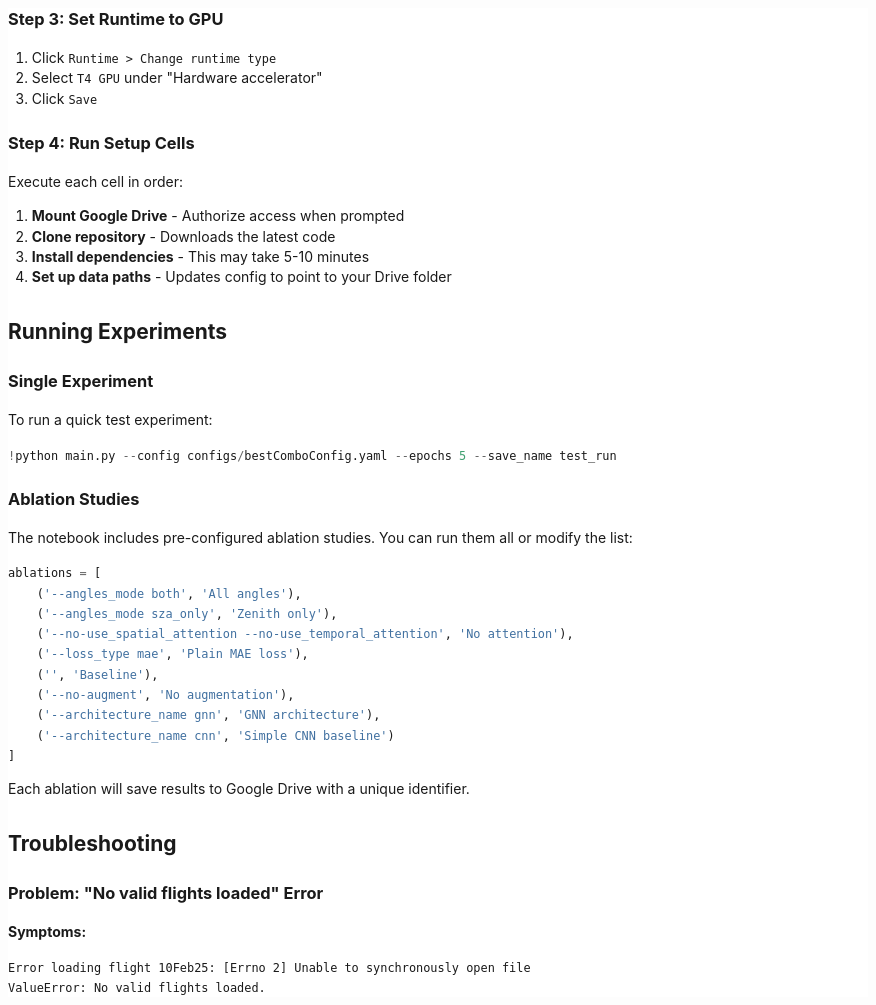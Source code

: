 ### Step 3: Set Runtime to GPU

1. Click `Runtime > Change runtime type`
2. Select `T4 GPU` under "Hardware accelerator"
3. Click `Save`

### Step 4: Run Setup Cells

Execute each cell in order:

1. **Mount Google Drive** - Authorize access when prompted
2. **Clone repository** - Downloads the latest code
3. **Install dependencies** - This may take 5-10 minutes
4. **Set up data paths** - Updates config to point to your Drive folder

## Running Experiments

### Single Experiment

To run a quick test experiment:

```python
!python main.py --config configs/bestComboConfig.yaml --epochs 5 --save_name test_run
```

### Ablation Studies

The notebook includes pre-configured ablation studies. You can run them all or modify the list:

```python
ablations = [
    ('--angles_mode both', 'All angles'),
    ('--angles_mode sza_only', 'Zenith only'),
    ('--no-use_spatial_attention --no-use_temporal_attention', 'No attention'),
    ('--loss_type mae', 'Plain MAE loss'),
    ('', 'Baseline'),
    ('--no-augment', 'No augmentation'),
    ('--architecture_name gnn', 'GNN architecture'),
    ('--architecture_name cnn', 'Simple CNN baseline')
]
```

Each ablation will save results to Google Drive with a unique identifier.

## Troubleshooting

### Problem: "No valid flights loaded" Error

**Symptoms:**
```
Error loading flight 10Feb25: [Errno 2] Unable to synchronously open file
ValueError: No valid flights loaded.
```
